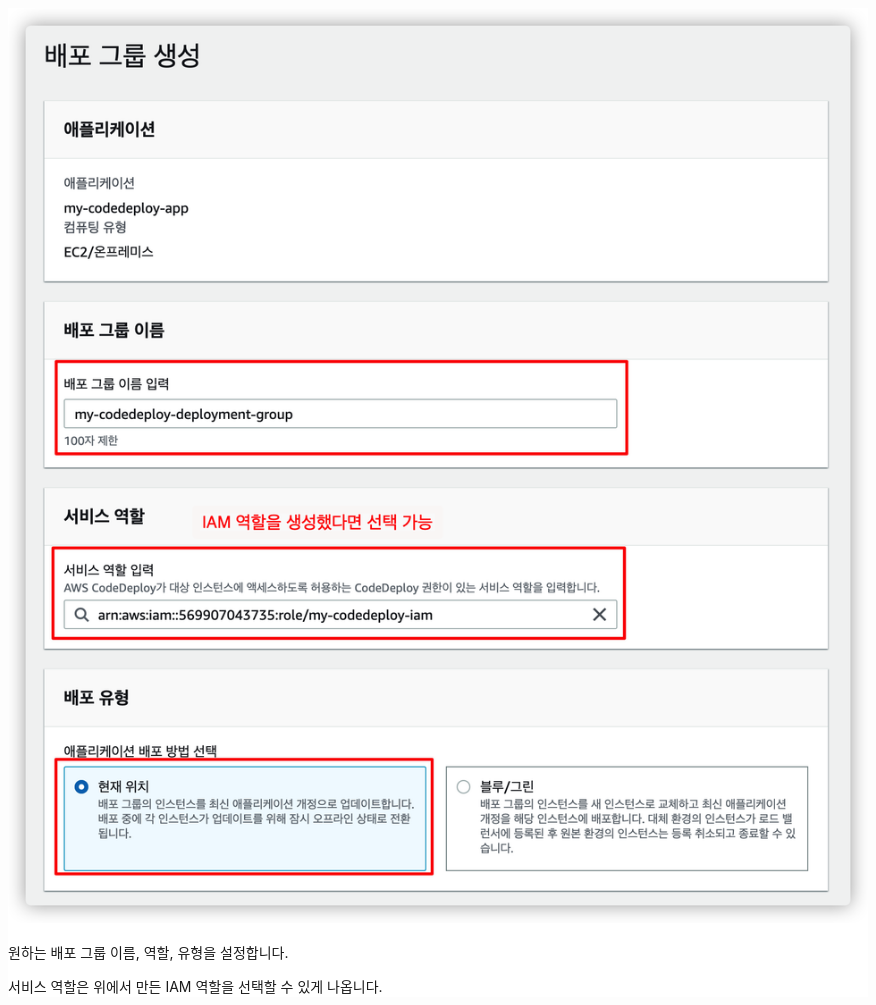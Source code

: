 <img src="https://raw.githubusercontent.com/ParkJiwoon/PrivateStudy/master/ci-cd/images/screen_2022_05_03_04_31_04.png">

원하는 배포 그룹 이름, 역할, 유형을 설정합니다.

서비스 역할은 위에서 만든 IAM 역할을 선택할 수 있게 나옵니다.
